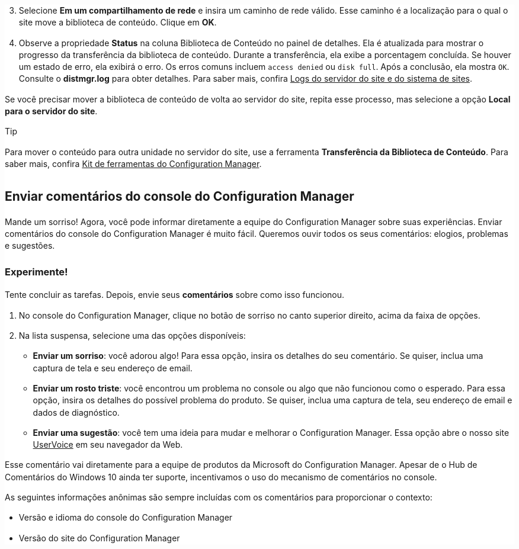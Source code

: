 3. Selecione **Em um compartilhamento de rede** e insira um caminho de rede válido. Esse caminho é a localização para o qual o site move a biblioteca de conteúdo. Clique em **OK**.  

4. Observe a propriedade **Status** na coluna Biblioteca de Conteúdo no painel de detalhes. Ela é atualizada para mostrar o progresso da transferência da biblioteca de conteúdo. Durante a transferência, ela exibe a porcentagem concluída. Se houver um estado de erro, ela exibirá o erro. Os erros comuns incluem `access denied` ou `disk full`. Após a conclusão, ela mostra `OK`. Consulte o **distmgr.log** para obter detalhes. Para saber mais, confira [Logs do servidor do site e do sistema de sites](/sccm/core/plan-design/hierarchy/log-files#BKMK_SiteSiteServerLog).  

Se você precisar mover a biblioteca de conteúdo de volta ao servidor do site, repita esse processo, mas selecione a opção **Local para o servidor do site**.  

> [!Tip]  
> Para mover o conteúdo para outra unidade no servidor do site, use a ferramenta **Transferência da Biblioteca de Conteúdo**. Para saber mais, confira [Kit de ferramentas do Configuration Manager](#configuration-manager-toolkit).  



## <a name="bkmk_feedback"></a> Enviar comentários do console do Configuration Manager  


Mande um sorriso! Agora, você pode informar diretamente a equipe do Configuration Manager sobre suas experiências. Enviar comentários do console do Configuration Manager é muito fácil. Queremos ouvir todos os seus comentários: elogios, problemas e sugestões.  

### <a name="try-it-out"></a>Experimente!
 Tente concluir as tarefas. Depois, envie seus **comentários** sobre como isso funcionou.  

1. No console do Configuration Manager, clique no botão de sorriso no canto superior direito, acima da faixa de opções.  

2. Na lista suspensa, selecione uma das opções disponíveis:  

   - **Enviar um sorriso**: você adorou algo! Para essa opção, insira os detalhes do seu comentário. Se quiser, inclua uma captura de tela e seu endereço de email.  

   - **Enviar um rosto triste**: você encontrou um problema no console ou algo que não funcionou como o esperado. Para essa opção, insira os detalhes do possível problema do produto. Se quiser, inclua uma captura de tela, seu endereço de email e dados de diagnóstico.  

   - **Enviar uma sugestão**: você tem uma ideia para mudar e melhorar o Configuration Manager. Essa opção abre o nosso site [UserVoice](https://configurationmanager.uservoice.com) em seu navegador da Web.  

Esse comentário vai diretamente para a equipe de produtos da Microsoft do Configuration Manager. Apesar de o Hub de Comentários do Windows 10 ainda ter suporte, incentivamos o uso do mecanismo de comentários no console.  

As seguintes informações anônimas são sempre incluídas com os comentários para proporcionar o contexto:  

 - Versão e idioma do console do Configuration Manager  

 - Versão do site do Configuration Manager  
